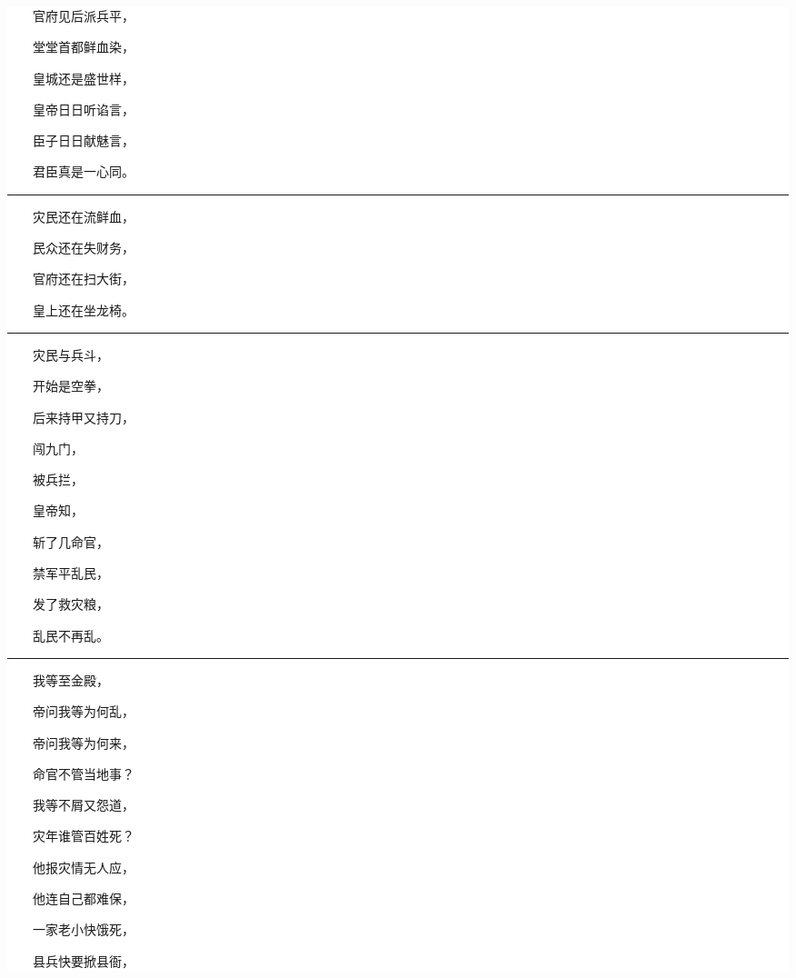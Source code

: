 &emsp;&emsp;官府见后派兵平，

&emsp;&emsp;堂堂首都鲜血染，

&emsp;&emsp;皇城还是盛世样，

&emsp;&emsp;皇帝日日听谄言，

&emsp;&emsp;臣子日日献魅言，

&emsp;&emsp;君臣真是一心同。

-----------------

&emsp;&emsp;灾民还在流鲜血，

&emsp;&emsp;民众还在失财务，

&emsp;&emsp;官府还在扫大街，

&emsp;&emsp;皇上还在坐龙椅。

-----------------

&emsp;&emsp;灾民与兵斗，

&emsp;&emsp;开始是空拳，

&emsp;&emsp;后来持甲又持刀，

&emsp;&emsp;闯九门，

&emsp;&emsp;被兵拦，

&emsp;&emsp;皇帝知，

&emsp;&emsp;斩了几命官，

&emsp;&emsp;禁军平乱民，

&emsp;&emsp;发了救灾粮，

&emsp;&emsp;乱民不再乱。

-----------------

&emsp;&emsp;我等至金殿，

&emsp;&emsp;帝问我等为何乱，

&emsp;&emsp;帝问我等为何来，

&emsp;&emsp;命官不管当地事？

&emsp;&emsp;我等不屑又怨道，

&emsp;&emsp;灾年谁管百姓死？

&emsp;&emsp;他报灾情无人应，

&emsp;&emsp;他连自己都难保，

&emsp;&emsp;一家老小快饿死，

&emsp;&emsp;县兵快要掀县衙，
